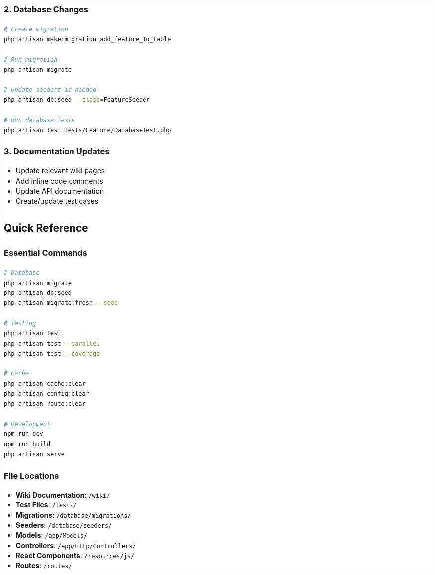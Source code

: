 ### 2. Database Changes
```bash
# Create migration
php artisan make:migration add_feature_to_table

# Run migration
php artisan migrate

# Update seeders if needed
php artisan db:seed --class=FeatureSeeder

# Run database tests
php artisan test tests/Feature/DatabaseTest.php
```

### 3. Documentation Updates
- Update relevant wiki pages
- Add inline code comments
- Update API documentation
- Create/update test cases

## Quick Reference

### Essential Commands
```bash
# Database
php artisan migrate
php artisan db:seed
php artisan migrate:fresh --seed

# Testing
php artisan test
php artisan test --parallel
php artisan test --coverage

# Cache
php artisan cache:clear
php artisan config:clear
php artisan route:clear

# Development
npm run dev
npm run build
php artisan serve
```

### File Locations
- **Wiki Documentation**: `/wiki/`
- **Test Files**: `/tests/`
- **Migrations**: `/database/migrations/`
- **Seeders**: `/database/seeders/`
- **Models**: `/app/Models/`
- **Controllers**: `/app/Http/Controllers/`
- **React Components**: `/resources/js/`
- **Routes**: `/routes/`
